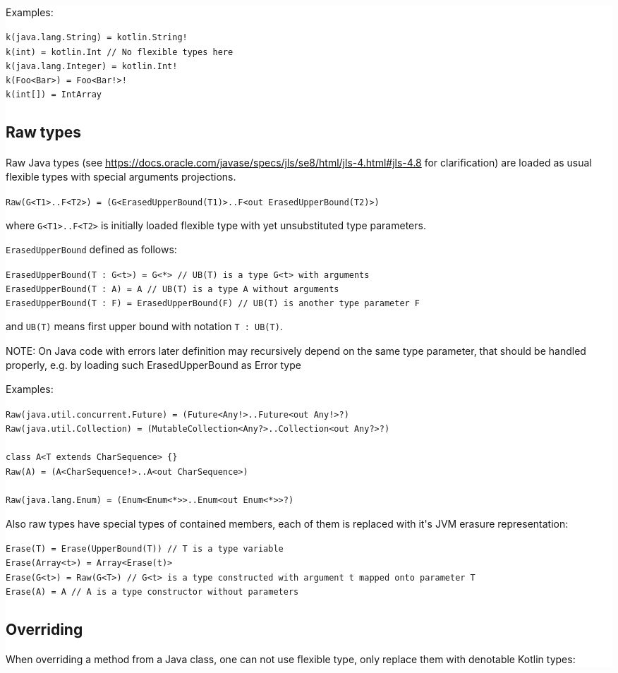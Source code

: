 Examples:

```
k(java.lang.String) = kotlin.String!
k(int) = kotlin.Int // No flexible types here
k(java.lang.Integer) = kotlin.Int!
k(Foo<Bar>) = Foo<Bar!>!
k(int[]) = IntArray
```

## Raw types
Raw Java types (see https://docs.oracle.com/javase/specs/jls/se8/html/jls-4.html#jls-4.8 for clarification) are loaded as usual flexible types with special arguments projections.

```
Raw(G<T1>..F<T2>) = (G<ErasedUpperBound(T1)>..F<out ErasedUpperBound(T2)>)
```

where `G<T1>..F<T2>` is initially loaded flexible type with yet unsubstituted type parameters.

`ErasedUpperBound` defined as follows:

```
ErasedUpperBound(T : G<t>) = G<*> // UB(T) is a type G<t> with arguments
ErasedUpperBound(T : A) = A // UB(T) is a type A without arguments
ErasedUpperBound(T : F) = ErasedUpperBound(F) // UB(T) is another type parameter F
```
and `UB(T)` means first upper bound with notation `T : UB(T)`.

NOTE: On Java code with errors later definition may recursively depend on the same type parameter,
that should be handled properly, e.g. by loading such ErasedUpperBound as Error type

Examples:

```
Raw(java.util.concurrent.Future) = (Future<Any!>..Future<out Any!>?)
Raw(java.util.Collection) = (MutableCollection<Any?>..Collection<out Any?>?)

class A<T extends CharSequence> {}
Raw(A) = (A<CharSequence!>..A<out CharSequence>)

Raw(java.lang.Enum) = (Enum<Enum<*>>..Enum<out Enum<*>>?)
```

Also raw types have special types of contained members, each of them is replaced with it's JVM erasure representation:

```
Erase(T) = Erase(UpperBound(T)) // T is a type variable
Erase(Array<t>) = Array<Erase(t)>
Erase(G<t>) = Raw(G<T>) // G<t> is a type constructed with argument t mapped onto parameter T
Erase(A) = A // A is a type constructor without parameters
```

## Overriding

When overriding a method from a Java class, one can not use flexible type, only replace them with denotable Kotlin types:
